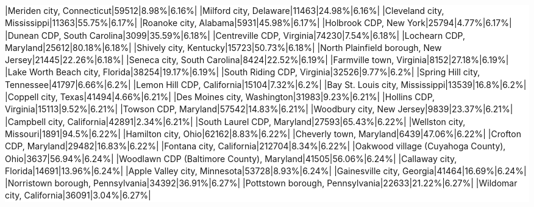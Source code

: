 |Meriden city, Connecticut|59512|8.98%|6.16%|
|Milford city, Delaware|11463|24.98%|6.16%|
|Cleveland city, Mississippi|11363|55.75%|6.17%|
|Roanoke city, Alabama|5931|45.98%|6.17%|
|Holbrook CDP, New York|25794|4.77%|6.17%|
|Dunean CDP, South Carolina|3099|35.59%|6.18%|
|Centreville CDP, Virginia|74230|7.54%|6.18%|
|Lochearn CDP, Maryland|25612|80.18%|6.18%|
|Shively city, Kentucky|15723|50.73%|6.18%|
|North Plainfield borough, New Jersey|21445|22.26%|6.18%|
|Seneca city, South Carolina|8424|22.52%|6.19%|
|Farmville town, Virginia|8152|27.18%|6.19%|
|Lake Worth Beach city, Florida|38254|19.17%|6.19%|
|South Riding CDP, Virginia|32526|9.77%|6.2%|
|Spring Hill city, Tennessee|41797|6.66%|6.2%|
|Lemon Hill CDP, California|15104|7.32%|6.2%|
|Bay St. Louis city, Mississippi|13539|16.8%|6.2%|
|Coppell city, Texas|41494|4.66%|6.21%|
|Des Moines city, Washington|31983|9.23%|6.21%|
|Hollins CDP, Virginia|15113|9.52%|6.21%|
|Towson CDP, Maryland|57542|14.83%|6.21%|
|Woodbury city, New Jersey|9839|23.37%|6.21%|
|Campbell city, California|42891|2.34%|6.21%|
|South Laurel CDP, Maryland|27593|65.43%|6.22%|
|Wellston city, Missouri|1891|94.5%|6.22%|
|Hamilton city, Ohio|62162|8.83%|6.22%|
|Cheverly town, Maryland|6439|47.06%|6.22%|
|Crofton CDP, Maryland|29482|16.83%|6.22%|
|Fontana city, California|212704|8.34%|6.22%|
|Oakwood village (Cuyahoga County), Ohio|3637|56.94%|6.24%|
|Woodlawn CDP (Baltimore County), Maryland|41505|56.06%|6.24%|
|Callaway city, Florida|14691|13.96%|6.24%|
|Apple Valley city, Minnesota|53728|8.93%|6.24%|
|Gainesville city, Georgia|41464|16.69%|6.24%|
|Norristown borough, Pennsylvania|34392|36.91%|6.27%|
|Pottstown borough, Pennsylvania|22633|21.22%|6.27%|
|Wildomar city, California|36091|3.04%|6.27%|